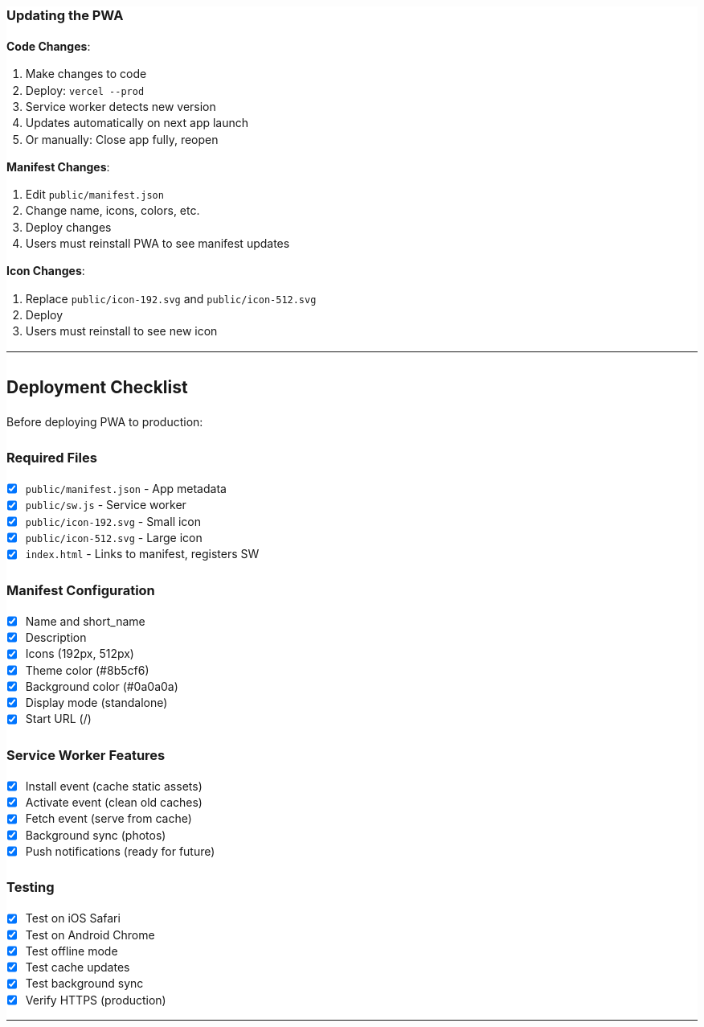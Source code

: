 ### Updating the PWA

**Code Changes**:
1. Make changes to code
2. Deploy: `vercel --prod`
3. Service worker detects new version
4. Updates automatically on next app launch
5. Or manually: Close app fully, reopen

**Manifest Changes**:
1. Edit `public/manifest.json`
2. Change name, icons, colors, etc.
3. Deploy changes
4. Users must reinstall PWA to see manifest updates

**Icon Changes**:
1. Replace `public/icon-192.svg` and `public/icon-512.svg`
2. Deploy
3. Users must reinstall to see new icon

---

## Deployment Checklist

Before deploying PWA to production:

### Required Files
- [x] `public/manifest.json` - App metadata
- [x] `public/sw.js` - Service worker
- [x] `public/icon-192.svg` - Small icon
- [x] `public/icon-512.svg` - Large icon
- [x] `index.html` - Links to manifest, registers SW

### Manifest Configuration
- [x] Name and short_name
- [x] Description
- [x] Icons (192px, 512px)
- [x] Theme color (#8b5cf6)
- [x] Background color (#0a0a0a)
- [x] Display mode (standalone)
- [x] Start URL (/)

### Service Worker Features
- [x] Install event (cache static assets)
- [x] Activate event (clean old caches)
- [x] Fetch event (serve from cache)
- [x] Background sync (photos)
- [x] Push notifications (ready for future)

### Testing
- [x] Test on iOS Safari
- [x] Test on Android Chrome
- [x] Test offline mode
- [x] Test cache updates
- [x] Test background sync
- [x] Verify HTTPS (production)

---